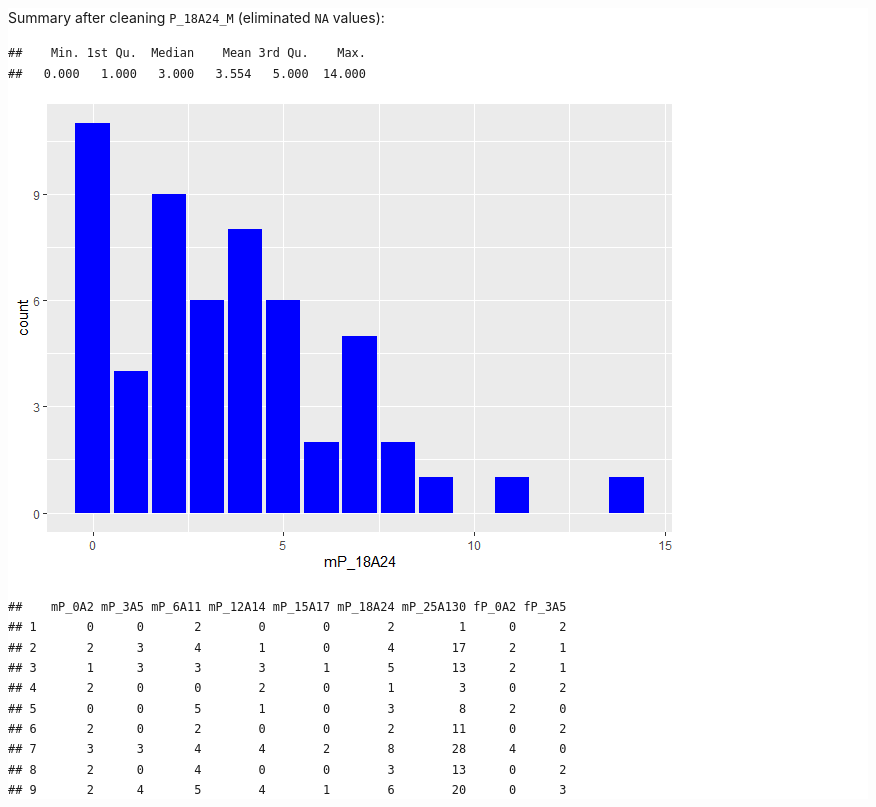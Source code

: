 Summary after cleaning `P_18A24_M` (eliminated `NA` values):

    ##    Min. 1st Qu.  Median    Mean 3rd Qu.    Max. 
    ##   0.000   1.000   3.000   3.554   5.000  14.000

![](0A-Huehuetla_CPV2010_Data-privacy-algorithm_github_files/figure-gfm/unnamed-chunk-15-1.png)

    ##    mP_0A2 mP_3A5 mP_6A11 mP_12A14 mP_15A17 mP_18A24 mP_25A130 fP_0A2 fP_3A5
    ## 1       0      0       2        0        0        2         1      0      2
    ## 2       2      3       4        1        0        4        17      2      1
    ## 3       1      3       3        3        1        5        13      2      1
    ## 4       2      0       0        2        0        1         3      0      2
    ## 5       0      0       5        1        0        3         8      2      0
    ## 6       2      0       2        0        0        2        11      0      2
    ## 7       3      3       4        4        2        8        28      4      0
    ## 8       2      0       4        0        0        3        13      0      2
    ## 9       2      4       5        4        1        6        20      0      3